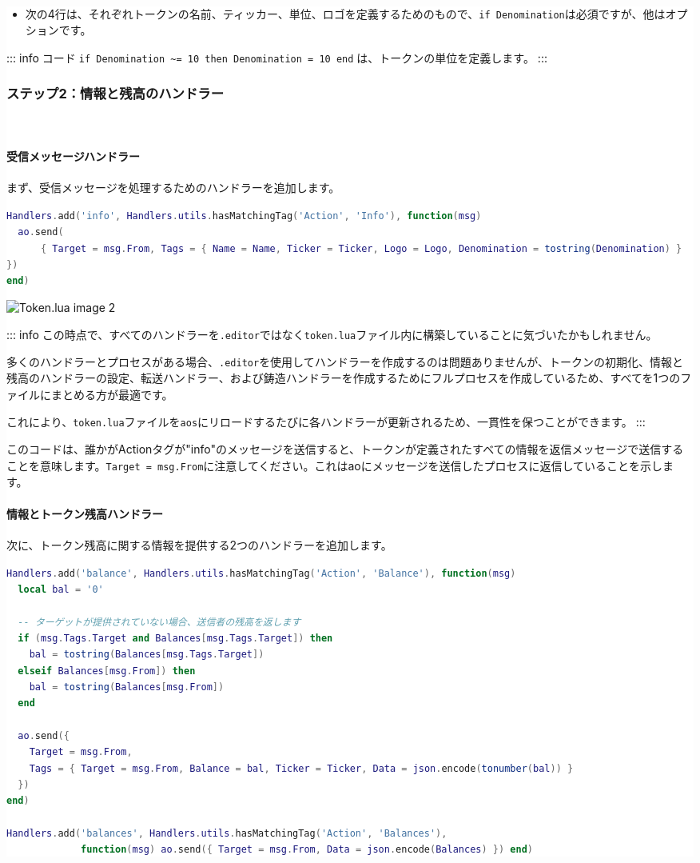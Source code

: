 - 次の4行は、それぞれトークンの名前、ティッカー、単位、ロゴを定義するためのもので、`if Denomination`は必須ですが、他はオプションです。

::: info
コード `if Denomination ~= 10 then Denomination = 10 end` は、トークンの単位を定義します。
:::

### **ステップ2：情報と残高のハンドラー**

<br>

#### 受信メッセージハンドラー

まず、受信メッセージを処理するためのハンドラーを追加します。

```lua
Handlers.add('info', Handlers.utils.hasMatchingTag('Action', 'Info'), function(msg)
  ao.send(
      { Target = msg.From, Tags = { Name = Name, Ticker = Ticker, Logo = Logo, Denomination = tostring(Denomination) } })
end)
```

![Token.lua image 2](/token2.png)

::: info
この時点で、すべてのハンドラーを`.editor`ではなく`token.lua`ファイル内に構築していることに気づいたかもしれません。

多くのハンドラーとプロセスがある場合、`.editor`を使用してハンドラーを作成するのは問題ありませんが、トークンの初期化、情報と残高のハンドラーの設定、転送ハンドラー、および鋳造ハンドラーを作成するためにフルプロセスを作成しているため、すべてを1つのファイルにまとめる方が最適です。

これにより、`token.lua`ファイルを`aos`にリロードするたびに各ハンドラーが更新されるため、一貫性を保つことができます。
:::

このコードは、誰かがActionタグが"info"のメッセージを送信すると、トークンが定義されたすべての情報を返信メッセージで送信することを意味します。`Target = msg.From`に注意してください。これはaoにメッセージを送信したプロセスに返信していることを示します。

#### 情報とトークン残高ハンドラー

次に、トークン残高に関する情報を提供する2つのハンドラーを追加します。

```lua
Handlers.add('balance', Handlers.utils.hasMatchingTag('Action', 'Balance'), function(msg)
  local bal = '0'

  -- ターゲットが提供されていない場合、送信者の残高を返します
  if (msg.Tags.Target and Balances[msg.Tags.Target]) then
    bal = tostring(Balances[msg.Tags.Target])
  elseif Balances[msg.From]) then
    bal = tostring(Balances[msg.From])
  end

  ao.send({
    Target = msg.From,
    Tags = { Target = msg.From, Balance = bal, Ticker = Ticker, Data = json.encode(tonumber(bal)) }
  })
end)

Handlers.add('balances', Handlers.utils.hasMatchingTag('Action', 'Balances'),
             function(msg) ao.send({ Target = msg.From, Data = json.encode(Balances) }) end)

```
